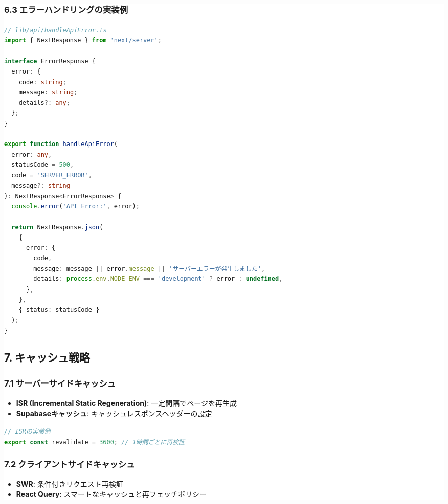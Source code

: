 ### 6.3 エラーハンドリングの実装例

```typescript
// lib/api/handleApiError.ts
import { NextResponse } from 'next/server';

interface ErrorResponse {
  error: {
    code: string;
    message: string;
    details?: any;
  };
}

export function handleApiError(
  error: any,
  statusCode = 500,
  code = 'SERVER_ERROR',
  message?: string
): NextResponse<ErrorResponse> {
  console.error('API Error:', error);
  
  return NextResponse.json(
    {
      error: {
        code,
        message: message || error.message || 'サーバーエラーが発生しました',
        details: process.env.NODE_ENV === 'development' ? error : undefined,
      },
    },
    { status: statusCode }
  );
}
```

## 7. キャッシュ戦略

### 7.1 サーバーサイドキャッシュ

- **ISR (Incremental Static Regeneration)**: 一定間隔でページを再生成
- **Supabaseキャッシュ**: キャッシュレスポンスヘッダーの設定

```typescript
// ISRの実装例
export const revalidate = 3600; // 1時間ごとに再検証
```

### 7.2 クライアントサイドキャッシュ

- **SWR**: 条件付きリクエスト再検証
- **React Query**: スマートなキャッシュと再フェッチポリシー
